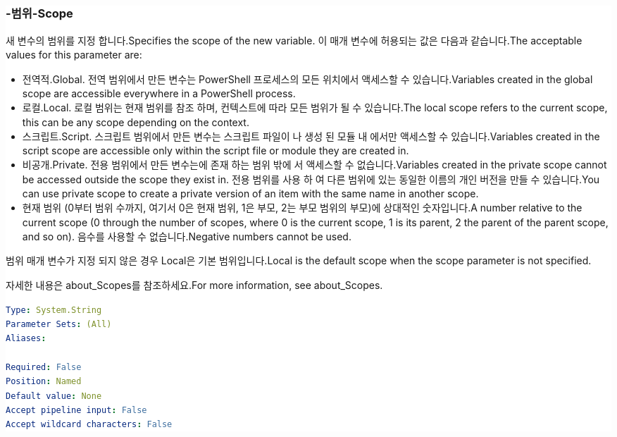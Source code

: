 ### <span data-ttu-id="239e0-163">-범위</span><span class="sxs-lookup"><span data-stu-id="239e0-163">-Scope</span></span>
<span data-ttu-id="239e0-164">새 변수의 범위를 지정 합니다.</span><span class="sxs-lookup"><span data-stu-id="239e0-164">Specifies the scope of the new variable.</span></span>
<span data-ttu-id="239e0-165">이 매개 변수에 허용되는 값은 다음과 같습니다.</span><span class="sxs-lookup"><span data-stu-id="239e0-165">The acceptable values for this parameter are:</span></span>

- <span data-ttu-id="239e0-166">전역적.</span><span class="sxs-lookup"><span data-stu-id="239e0-166">Global.</span></span>
<span data-ttu-id="239e0-167">전역 범위에서 만든 변수는 PowerShell 프로세스의 모든 위치에서 액세스할 수 있습니다.</span><span class="sxs-lookup"><span data-stu-id="239e0-167">Variables created in the global scope are accessible everywhere in a PowerShell process.</span></span>
- <span data-ttu-id="239e0-168">로컬.</span><span class="sxs-lookup"><span data-stu-id="239e0-168">Local.</span></span>
<span data-ttu-id="239e0-169">로컬 범위는 현재 범위를 참조 하며, 컨텍스트에 따라 모든 범위가 될 수 있습니다.</span><span class="sxs-lookup"><span data-stu-id="239e0-169">The local scope refers to the current scope, this can be any scope depending on the context.</span></span>
- <span data-ttu-id="239e0-170">스크립트.</span><span class="sxs-lookup"><span data-stu-id="239e0-170">Script.</span></span>
<span data-ttu-id="239e0-171">스크립트 범위에서 만든 변수는 스크립트 파일이 나 생성 된 모듈 내 에서만 액세스할 수 있습니다.</span><span class="sxs-lookup"><span data-stu-id="239e0-171">Variables created in the script scope are accessible only within the script file or module they are created in.</span></span>
- <span data-ttu-id="239e0-172">비공개.</span><span class="sxs-lookup"><span data-stu-id="239e0-172">Private.</span></span>
<span data-ttu-id="239e0-173">전용 범위에서 만든 변수는에 존재 하는 범위 밖에 서 액세스할 수 없습니다.</span><span class="sxs-lookup"><span data-stu-id="239e0-173">Variables created in the private scope cannot be accessed outside the scope they exist in.</span></span>
<span data-ttu-id="239e0-174">전용 범위를 사용 하 여 다른 범위에 있는 동일한 이름의 개인 버전을 만들 수 있습니다.</span><span class="sxs-lookup"><span data-stu-id="239e0-174">You can use private scope to create a private version of an item with the same name in another scope.</span></span>
- <span data-ttu-id="239e0-175">현재 범위 (0부터 범위 수까지, 여기서 0은 현재 범위, 1은 부모, 2는 부모 범위의 부모)에 상대적인 숫자입니다.</span><span class="sxs-lookup"><span data-stu-id="239e0-175">A number relative to the current scope (0 through the number of scopes, where 0 is the current scope, 1 is its parent, 2 the parent of the parent scope, and so on).</span></span>
<span data-ttu-id="239e0-176">음수를 사용할 수 없습니다.</span><span class="sxs-lookup"><span data-stu-id="239e0-176">Negative numbers cannot be used.</span></span>

<span data-ttu-id="239e0-177">범위 매개 변수가 지정 되지 않은 경우 Local은 기본 범위입니다.</span><span class="sxs-lookup"><span data-stu-id="239e0-177">Local is the default scope when the scope parameter is not specified.</span></span>

<span data-ttu-id="239e0-178">자세한 내용은 about_Scopes를 참조하세요.</span><span class="sxs-lookup"><span data-stu-id="239e0-178">For more information, see about_Scopes.</span></span>

```yaml
Type: System.String
Parameter Sets: (All)
Aliases:

Required: False
Position: Named
Default value: None
Accept pipeline input: False
Accept wildcard characters: False
```
